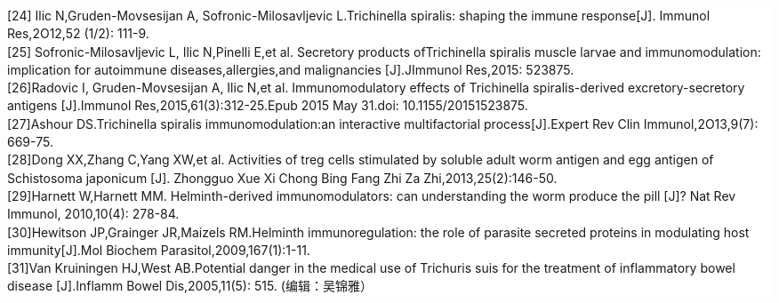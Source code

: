 [24] Ilic N,Gruden-Movsesijan A, Sofronic-Milosavljevic L.Trichinella spiralis: shaping the immune response[J]. Immunol Res,2O12,52 (1/2): 111-9.   
[25] Sofronic-Milosavljevic L, Ilic N,Pinelli E,et al. Secretory products ofTrichinella spiralis muscle larvae and immunomodulation: implication for autoimmune diseases,allergies,and malignancies [J].JImmunol Res,2015: 523875.   
[26]Radovic I, Gruden-Movsesijan A, Ilic N,et al. Immunomodulatory effects of Trichinella spiralis-derived excretory-secretory antigens [J].Immunol Res,2015,61(3):312-25.Epub 2015 May 31.doi: 10.1155/20151523875.   
[27]Ashour DS.Trichinella spiralis immunomodulation:an interactive multifactorial process[J].Expert Rev Clin Immunol,2O13,9(7): 669-75.   
[28]Dong XX,Zhang C,Yang XW,et al. Activities of treg cells stimulated by soluble adult worm antigen and egg antigen of Schistosoma japonicum [J]. Zhongguo Xue Xi Chong Bing Fang Zhi Za Zhi,2013,25(2):146-50.   
[29]Harnett W,Harnett MM. Helminth-derived immunomodulators: can understanding the worm produce the pill [J]? Nat Rev Immunol, 2010,10(4): 278-84.   
[30]Hewitson JP,Grainger JR,Maizels RM.Helminth immunoregulation: the role of parasite secreted proteins in modulating host immunity[J].Mol Biochem Parasitol,2009,167(1):1-11.   
[31]Van Kruiningen HJ,West AB.Potential danger in the medical use of Trichuris suis for the treatment of inflammatory bowel disease [J].Inflamm Bowel Dis,2005,11(5): 515. (编辑：吴锦雅）